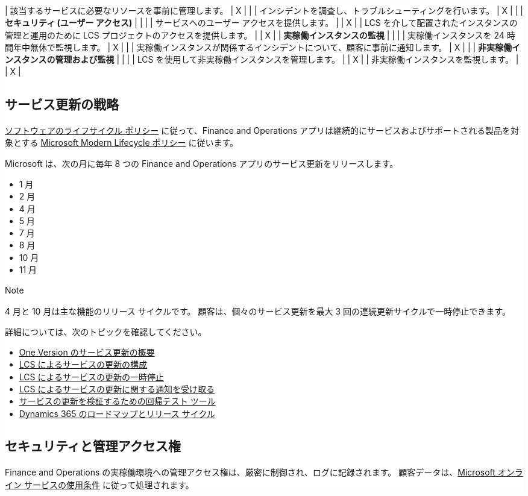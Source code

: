 | 該当するサービスに必要なリソースを事前に管理します。 | X | |
| インシデントを調査し、トラブルシューティングを行います。 | X | |
| **セキュリティ (ユーザー アクセス)** | | |
| サービスへのユーザー アクセスを提供します。 | | X |
| LCS を介して配置されたインスタンスの管理と運用のために LCS プロジェクトのアクセスを提供します。 | | X |
| **実稼働インスタンスの監視** | | |
| 実稼働インスタンスを 24 時間年中無休で監視します。 | X | |
| 実稼働インスタンスが関係するインシデントについて、顧客に事前に通知します。 | X | |
| **非実稼働インスタンスの管理および監視** | | |
| LCS を使用して非実稼働インスタンスを管理します。 | | X |
| 非実稼働インスタンスを監視します。 | | X |

## <a name="service-update-strategy"></a>サービス更新の戦略

[ソフトウェアのライフサイクル ポリシー](../../dev-itpro/migration-upgrade/versions-update-policy.md) に従って、Finance and Operations アプリは継続的にサービスおよびサポートされる製品を対象とする [Microsoft Modern Lifecycle ポリシー](../../dev-itpro/migration-upgrade/versions-update-policy.md#modern-lifecycle-policy) に従います。 

Microsoft は、次の月に毎年 8 つの Finance and Operations アプリのサービス更新をリリースします。

- 1 月
- 2 月
- 4 月
- 5 月
- 7 月
- 8 月
- 10 月
- 11 月

>[!NOTE]
>4 月と 10 月は主な機能のリリース サイクルです。 顧客は、個々のサービス更新を最大 3 回の連続更新サイクルで一時停止できます。

詳細については、次のトピックを確認してください。

- [One Version のサービス更新の概要](../../dev-itpro/lifecycle-services/oneversion-overview.md)
- [LCS によるサービスの更新の構成](../../dev-itpro/lifecycle-services/configure-service-updates.md)
- [LCS によるサービスの更新の一時停止](../../dev-itpro/lifecycle-services/pause-service-updates.md)
- [LCS によるサービスの更新に関する通知を受け取る](../../dev-itpro/lifecycle-services/notifications-service-updates.md)
- [サービスの更新を検証するための回帰テスト ツール](../../dev-itpro/perf-test/rsat/rsat-overview.md)
- [Dynamics 365 のロードマップとリリース サイクル](https://dynamics.microsoft.com/roadmap/overview/)

## <a name="security-and-administrative-access"></a>セキュリティと管理アクセス権

Finance and Operations の実稼働環境への管理アクセス権は、厳密に制御され、ログに記録されます。 顧客データは、[Microsoft オンライン サービスの使用条件](https://www.microsoft.com/licensing/terms/productoffering) に従って処理されます。 
